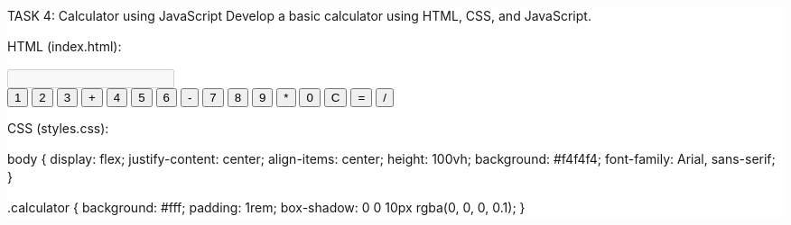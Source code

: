 TASK 4: Calculator using JavaScript
Develop a basic calculator using HTML, CSS, and JavaScript.

HTML (index.html):

<!DOCTYPE html>
<html lang="en">
<head>
    <meta charset="UTF-8">
    <meta name="viewport" content="width=device-width, initial-scale=1.0">
    <title>Calculator</title>
    <link rel="stylesheet" href="styles.css">
</head>
<body>
    <div class="calculator">
        <input type="text" id="display" disabled>
        <div class="buttons">
            <button onclick="appendNumber('1')">1</button>
            <button onclick="appendNumber('2')">2</button>
            <button onclick="appendNumber('3')">3</button>
            <button onclick="appendNumber('+')">+</button>
            <button onclick="appendNumber('4')">4</button>
            <button onclick="appendNumber('5')">5</button>
            <button onclick="appendNumber('6')">6</button>
            <button onclick="appendNumber('-')">-</button>
            <button onclick="appendNumber('7')">7</button>
            <button onclick="appendNumber('8')">8</button>
            <button onclick="appendNumber('9')">9</button>
            <button onclick="appendNumber('*')">*</button>
            <button onclick="appendNumber('0')">0</button>
            <button onclick="clearDisplay()">C</button>
            <button onclick="calculate()">=</button>
            <button onclick="appendNumber('/')">/</button>
        </div>
    </div>
    <script src="script.js"></script>
</body>
</html>

CSS (styles.css):

body {
    display: flex;
    justify-content: center;
    align-items: center;
    height: 100vh;
    background: #f4f4f4;
    font-family: Arial, sans-serif;
}

.calculator {
    background: #fff;
    padding: 1rem;
    box-shadow: 0 0 10px rgba(0, 0, 0, 0.1);
}
